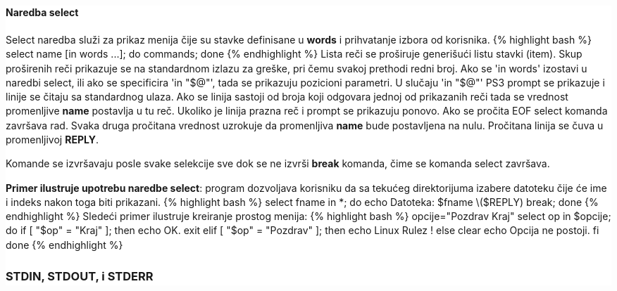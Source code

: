#### Naredba select

Select naredba služi za prikaz menija čije su stavke definisane u **words** i prihvatanje izbora od korisnika.
{% highlight bash %}
select name [in words ...];
do
	commands;
done
{% endhighlight %}
Lista reči se proširuje generišući listu stavki (item). Skup proširenih reči prikazuje se na standardnom izlazu za greške, pri čemu svakoj prethodi redni broj. Ako se 'in words' izostavi u naredbi select, ili ako se specificira 'in "$@"', tada se prikazuju pozicioni parametri. U slučaju 'in "$@"' PS3 prompt se prikazuje i linije se čitaju sa standardnog ulaza. Ako se linija sastoji od broja koji odgovara jednoj od prikazanih reči tada se vrednost promenljive **name** postavlja u tu reč. Ukoliko je linija prazna reč i prompt se prikazuju ponovo. Ako se pročita EOF select komanda završava rad. Svaka druga pročitana vrednost uzrokuje da promenljiva **name** bude postavljena na nulu. Pročitana linija se čuva u promenljivoj **REPLY**.

Komande se izvršavaju posle svake selekcije sve dok se ne izvrši **break** komanda, čime se komanda select završava.

**Primer ilustruje upotrebu naredbe select**: program dozvoljava korisniku da sa tekućeg direktorijuma izabere datoteku čije će ime i indeks nakon toga biti prikazani.
{% highlight bash %}
select fname in *;
do
	echo Datoteka: $fname \($REPLY\)
	break;
done
{% endhighlight %}
Sledeći primer ilustruje kreiranje prostog menija:
{% highlight bash %}
opcije="Pozdrav Kraj"
select op in $opcije;
do
	if [ "$op" = "Kraj" ];
	then
		echo OK.
		exit
	elif [ "$op" = "Pozdrav" ];
	then
		echo Linux Rulez !
	else
		clear
		echo Opcija ne postoji.
	fi
done
{% endhighlight %}

### STDIN, STDOUT, i STDERR
